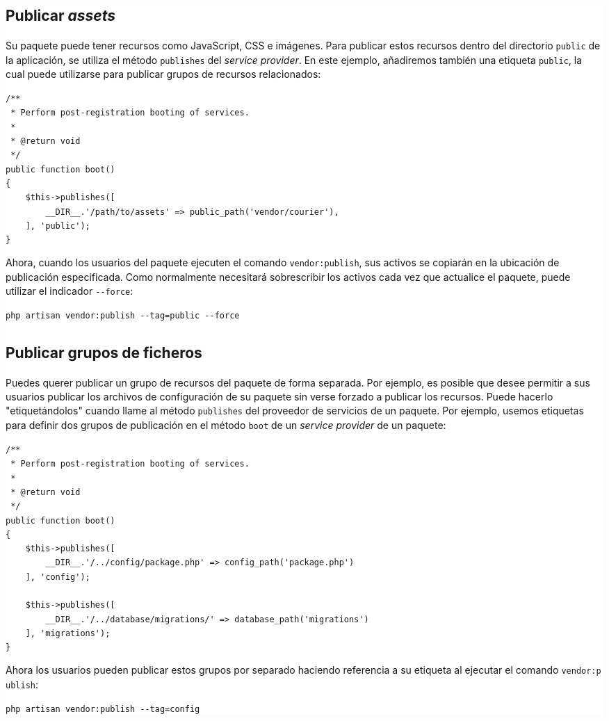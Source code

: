 
<a name="public-assets"></a>

## Publicar *assets*

Su paquete puede tener recursos como JavaScript, CSS e imágenes. Para publicar estos recursos dentro del directorio `public` de la aplicación, se utiliza el método `publishes` del *service provider*. En este ejemplo, añadiremos también una etiqueta `public`, la cual puede utilizarse para publicar grupos de recursos relacionados:

    /**
     * Perform post-registration booting of services.
     *
     * @return void
     */
    public function boot()
    {
        $this->publishes([
            __DIR__.'/path/to/assets' => public_path('vendor/courier'),
        ], 'public');
    }
    

Ahora, cuando los usuarios del paquete ejecuten el comando `vendor:publish`, sus activos se copiarán en la ubicación de publicación especificada. Como normalmente necesitará sobrescribir los activos cada vez que actualice el paquete, puede utilizar el indicador `--force`:

    php artisan vendor:publish --tag=public --force
    

<a name="publishing-file-groups"></a>

## Publicar grupos de ficheros

Puedes querer publicar un grupo de recursos del paquete de forma separada. Por ejemplo, es posible que desee permitir a sus usuarios publicar los archivos de configuración de su paquete sin verse forzado a publicar los recursos. Puede hacerlo "etiquetándolos" cuando llame al método `publishes` del proveedor de servicios de un paquete. Por ejemplo, usemos etiquetas para definir dos grupos de publicación en el método `boot` de un *service provider* de un paquete:

    /**
     * Perform post-registration booting of services.
     *
     * @return void
     */
    public function boot()
    {
        $this->publishes([
            __DIR__.'/../config/package.php' => config_path('package.php')
        ], 'config');
    
        $this->publishes([
            __DIR__.'/../database/migrations/' => database_path('migrations')
        ], 'migrations');
    }
    

Ahora los usuarios pueden publicar estos grupos por separado haciendo referencia a su etiqueta al ejecutar el comando `vendor:publish`:

    php artisan vendor:publish --tag=config
